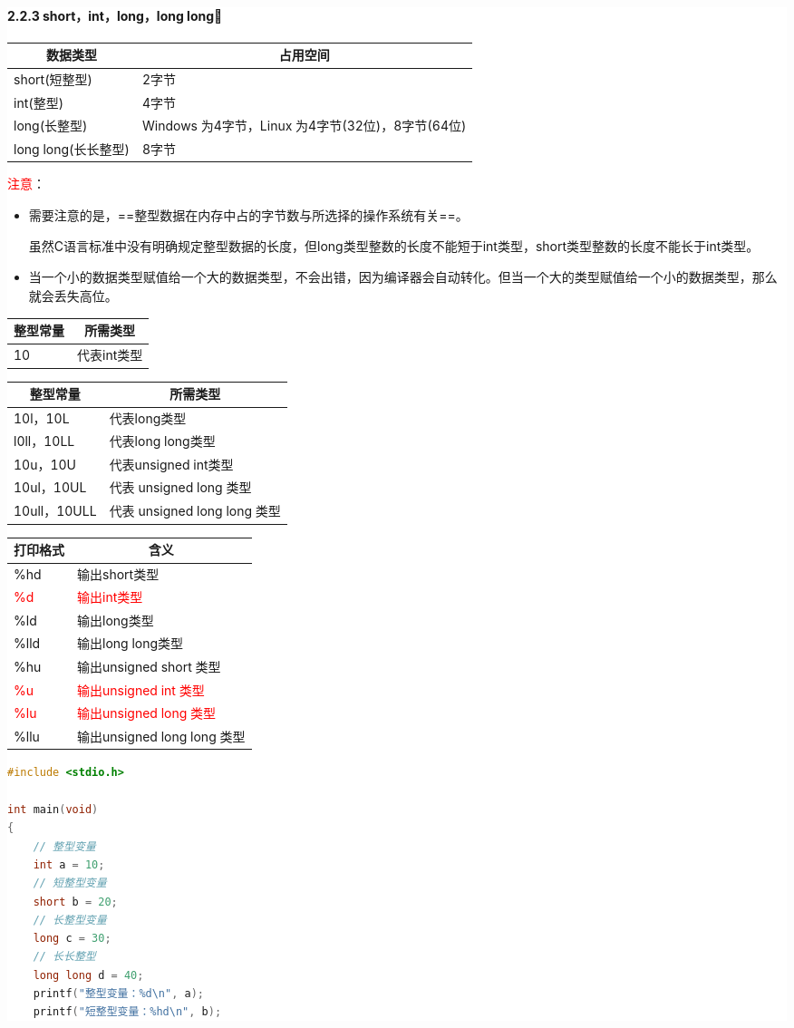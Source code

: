 #### 2.2.3 short，int，long，long long:evergreen_tree: 

| 数据类型            | 占用空间                                          |
| ------------------- | ------------------------------------------------- |
| short(短整型)       | 2字节                                             |
| int(整型)           | 4字节                                             |
| long(长整型)        | Windows 为4字节，Linux 为4字节(32位)，8字节(64位) |
| long long(长长整型) | 8字节                                             |

<font color='red'>注意</font>：

-  需要注意的是，==整型数据在内存中占的字节数与所选择的操作系统有关==。

   虽然C语言标准中没有明确规定整型数据的长度，但long类型整数的长度不能短于int类型，short类型整数的长度不能长于int类型。

-  当一个小的数据类型赋值给一个大的数据类型，不会出错，因为编译器会自动转化。但当一个大的类型赋值给一个小的数据类型，那么就会丢失高位。

| 整型常量 | 所需类型    |
| -------- | ----------- |
| 10       | 代表int类型 |

| 整型常量     | 所需类型                     |
| ------------ | ---------------------------- |
| 10l，10L     | 代表long类型                 |
| l0ll，10LL   | 代表long long类型            |
| 10u，10U     | 代表unsigned int类型         |
| 10ul，10UL   | 代表 unsigned long 类型      |
| 10ull，10ULL | 代表 unsigned long long 类型 |

| 打印格式                     | 含义                                            |
| ---------------------------- | ----------------------------------------------- |
| %hd                          | 输出short类型                                   |
| <font color='red'>%d</font>  | <font color='red'>输出int类型</font>            |
| %ld                          | 输出long类型                                    |
| %lld                         | 输出long long类型                               |
| %hu                          | 输出unsigned short 类型                         |
| <font color='red'>%u</font>  | <font color='red'>输出unsigned int 类型</font>  |
| <font color='red'>%lu</font> | <font color='red'>输出unsigned long 类型</font> |
| %llu                         | 输出unsigned long long 类型                     |

```c
#include <stdio.h>

int main(void)
{
	// 整型变量
	int a = 10;
	// 短整型变量
	short b = 20;
	// 长整型变量
	long c = 30;
	// 长长整型
	long long d = 40;
	printf("整型变量：%d\n", a);
	printf("短整型变量：%hd\n", b);
```